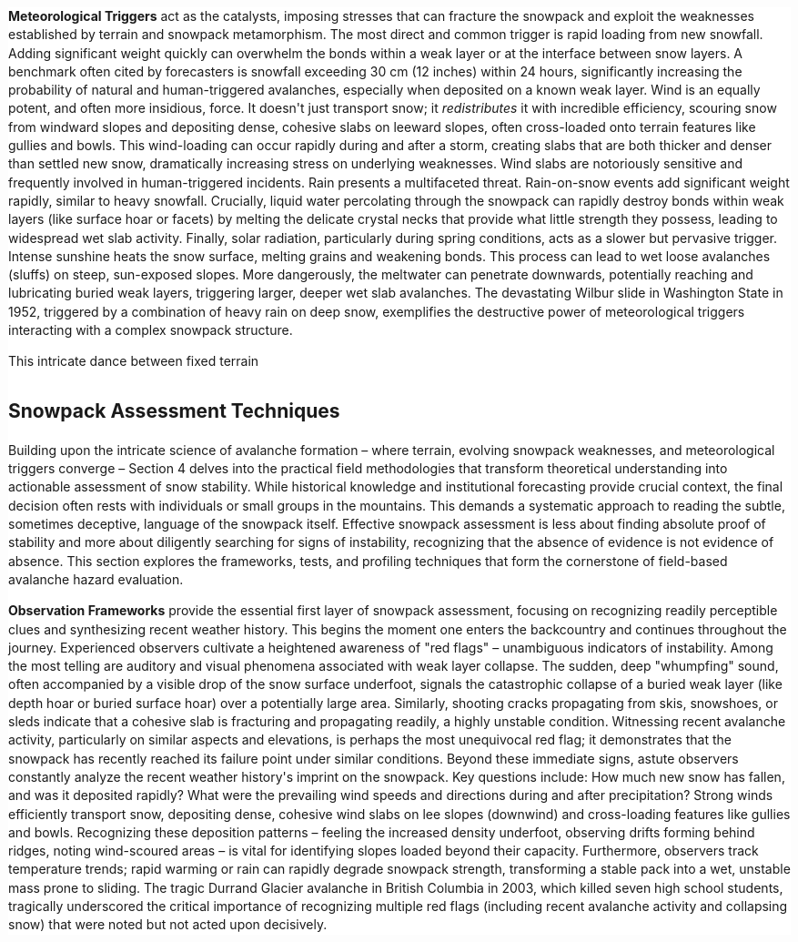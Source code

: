 **Meteorological Triggers** act as the catalysts, imposing stresses that can fracture the snowpack and exploit the weaknesses established by terrain and snowpack metamorphism. The most direct and common trigger is rapid loading from new snowfall. Adding significant weight quickly can overwhelm the bonds within a weak layer or at the interface between snow layers. A benchmark often cited by forecasters is snowfall exceeding 30 cm (12 inches) within 24 hours, significantly increasing the probability of natural and human-triggered avalanches, especially when deposited on a known weak layer. Wind is an equally potent, and often more insidious, force. It doesn't just transport snow; it *redistributes* it with incredible efficiency, scouring snow from windward slopes and depositing dense, cohesive slabs on leeward slopes, often cross-loaded onto terrain features like gullies and bowls. This wind-loading can occur rapidly during and after a storm, creating slabs that are both thicker and denser than settled new snow, dramatically increasing stress on underlying weaknesses. Wind slabs are notoriously sensitive and frequently involved in human-triggered incidents. Rain presents a multifaceted threat. Rain-on-snow events add significant weight rapidly, similar to heavy snowfall. Crucially, liquid water percolating through the snowpack can rapidly destroy bonds within weak layers (like surface hoar or facets) by melting the delicate crystal necks that provide what little strength they possess, leading to widespread wet slab activity. Finally, solar radiation, particularly during spring conditions, acts as a slower but pervasive trigger. Intense sunshine heats the snow surface, melting grains and weakening bonds. This process can lead to wet loose avalanches (sluffs) on steep, sun-exposed slopes. More dangerously, the meltwater can penetrate downwards, potentially reaching and lubricating buried weak layers, triggering larger, deeper wet slab avalanches. The devastating Wilbur slide in Washington State in 1952, triggered by a combination of heavy rain on deep snow, exemplifies the destructive power of meteorological triggers interacting with a complex snowpack structure.

This intricate dance between fixed terrain

## Snowpack Assessment Techniques

Building upon the intricate science of avalanche formation – where terrain, evolving snowpack weaknesses, and meteorological triggers converge – Section 4 delves into the practical field methodologies that transform theoretical understanding into actionable assessment of snow stability. While historical knowledge and institutional forecasting provide crucial context, the final decision often rests with individuals or small groups in the mountains. This demands a systematic approach to reading the subtle, sometimes deceptive, language of the snowpack itself. Effective snowpack assessment is less about finding absolute proof of stability and more about diligently searching for signs of instability, recognizing that the absence of evidence is not evidence of absence. This section explores the frameworks, tests, and profiling techniques that form the cornerstone of field-based avalanche hazard evaluation.

**Observation Frameworks** provide the essential first layer of snowpack assessment, focusing on recognizing readily perceptible clues and synthesizing recent weather history. This begins the moment one enters the backcountry and continues throughout the journey. Experienced observers cultivate a heightened awareness of "red flags" – unambiguous indicators of instability. Among the most telling are auditory and visual phenomena associated with weak layer collapse. The sudden, deep "whumpfing" sound, often accompanied by a visible drop of the snow surface underfoot, signals the catastrophic collapse of a buried weak layer (like depth hoar or buried surface hoar) over a potentially large area. Similarly, shooting cracks propagating from skis, snowshoes, or sleds indicate that a cohesive slab is fracturing and propagating readily, a highly unstable condition. Witnessing recent avalanche activity, particularly on similar aspects and elevations, is perhaps the most unequivocal red flag; it demonstrates that the snowpack has recently reached its failure point under similar conditions. Beyond these immediate signs, astute observers constantly analyze the recent weather history's imprint on the snowpack. Key questions include: How much new snow has fallen, and was it deposited rapidly? What were the prevailing wind speeds and directions during and after precipitation? Strong winds efficiently transport snow, depositing dense, cohesive wind slabs on lee slopes (downwind) and cross-loading features like gullies and bowls. Recognizing these deposition patterns – feeling the increased density underfoot, observing drifts forming behind ridges, noting wind-scoured areas – is vital for identifying slopes loaded beyond their capacity. Furthermore, observers track temperature trends; rapid warming or rain can rapidly degrade snowpack strength, transforming a stable pack into a wet, unstable mass prone to sliding. The tragic Durrand Glacier avalanche in British Columbia in 2003, which killed seven high school students, tragically underscored the critical importance of recognizing multiple red flags (including recent avalanche activity and collapsing snow) that were noted but not acted upon decisively.
